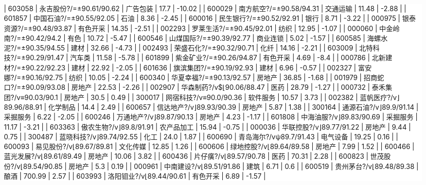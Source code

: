 | 603058 | 永吉股份?/=±90.61/90.62  |  广告包装  |    17.7   | -10.02 |
| 600029 | 南方航空?/=±90.58/94.31  |  交通运输  |   11.48   | -2.88  |
| 601857 | 中国石油?/=±90.55/92.05  |    石油    |    8.36   | -2.45  |
| 600016 | 民生银行?/=±90.52/92.91  |    银行    |    8.71   | -3.22  |
| 000975 | 银泰资源?/=±90.48/93.87  |  有色开采  |   14.35   | -2.51  |
| 002293 | 罗莱生活?/=±90.45/92.01  |    纺织    |   12.95   | -1.07  |
| 000060 |  中金岭南?/=±90.42/94.2  |    有色    |   10.72   | -5.47  |
| 600546 | 山煤国际?/=±90.39/92.77  |  商业连锁  |    5.02   | -1.57  |
| 600585 | 海螺水泥?/=±90.35/94.55  |    建材    |   32.66   | -4.73  |
| 002493 | 荣盛石化?/=±90.32/90.71  |    化纤    |   14.16   | -2.21  |
| 603009 | 北特科技?/=±90.29/91.47  |   汽车类   |   11.58   | -5.78  |
| 601899 | 紫金矿业?/=±90.26/94.87  |  有色开采  |    4.69   |  -8.4  |
| 000786 | 北新建材?/=±90.22/92.23  |    建材    |   22.92   | -2.05  |
| 601636 | 旗滨集团?/=±90.19/92.93  |    建材    |    6.96   | -0.57  |
| 002327 |  富安娜?/=±90.16/92.75   |    纺织    |   10.05   | -2.24  |
| 600340 | 华夏幸福?/=±90.13/92.57  |   房地产   |   36.85   | -1.68  |
| 001979 | 招商蛇口?/=±90.09/93.08  |   房地产   |   22.53   | -2.26  |
| 002907 | 华森制药?/v$⌊90.06/88.47 |    医药    |   28.79   | -1.27  |
| 000732 |  泰禾集团?/v≡90.03/90.1  |   房地产   |    30.5   |  0.49  |
| 300017 |  网宿科技?/v≡90.0/90.36  |  软件服务  |   10.57   |  3.73  |
| 002382 | 蓝帆医疗?/v⌋89.96/88.91  |  化学制品  |    14.4   |  2.49  |
| 600657 | 信达地产?/v⌋89.93/90.39  |   房地产   |    5.87   |  1.38  |
| 300164 |  通源石油?/v⌋89.9/91.14  |  采掘服务  |    6.22   | -2.05  |
| 600246 | 万通地产?/v⌋89.87/90.13  |   房地产   |    4.23   | -1.17  |
| 601808 | 中海油服?/v⌋89.83/90.69  |  采掘服务  |   11.17   | -3.21  |
| 603363 |  傲农生物?/v⌋89.8/91.91  | 农产品加工 |   15.94   | -0.75  |
| 000036 | 华联控股?/v⌋89.77/91.22  |   房地产   |    9.44   |  0.75  |
| 300487 | 蓝晓科技?/v⌋89.74/92.55  |    化工    |    24.0   |  1.87  |
| 600690 |  青岛海尔?/vψ89.7/91.43  |  电气设备  |   19.25   |  0.16  |
| 600093 | 易见股份?/v⌊89.67/89.81  |  文化传媒  |   12.85   |  1.26  |
| 600606 | 绿地控股?/v⌊89.64/89.58  |   房地产   |    7.99   |  1.52  |
| 600466 | 蓝光发展?/v⌊89.61/89.49  |   房地产   |   10.06   |  3.82  |
| 600436 |  片仔癀?/v⌊89.57/90.78   |    医药    |   70.31   |  2.28  |
| 600823 | 世茂股份?/v⌊89.54/90.85  |   房地产   |    5.3    |  0.19  |
| 000961 | 中南建设?/v⌊89.51/91.86  |    建筑    |    6.71   |  0.6   |
| 600519 | 贵州茅台?/v⌊89.48/89.38  |    酿酒    |   700.99  |  2.57  |
| 603993 | 洛阳钼业?/v⌊89.44/90.61  |  有色开采  |    6.89   | -1.57  |
